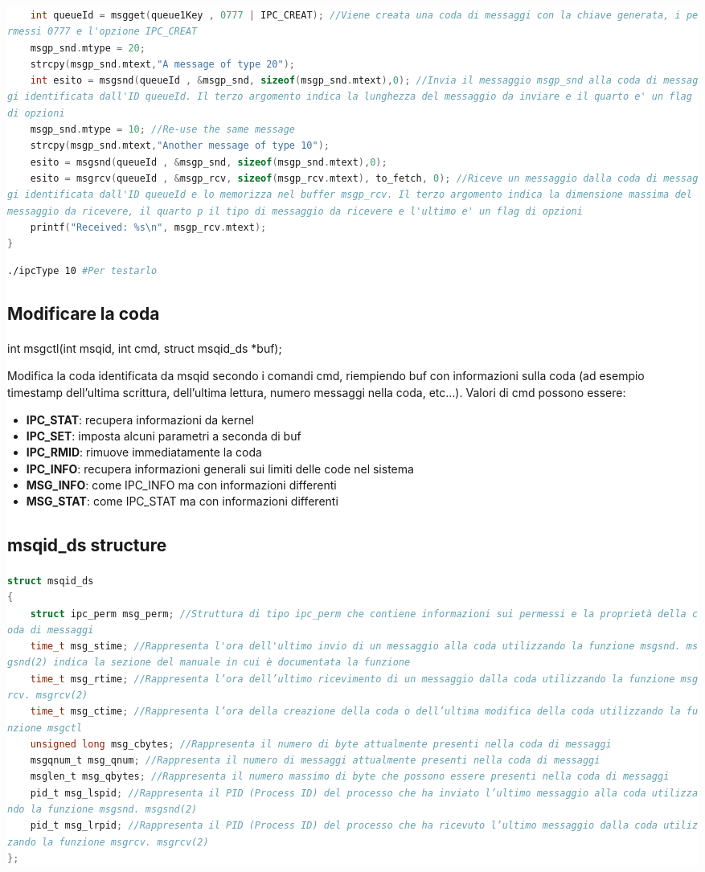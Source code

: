```c
	int queueId = msgget(queue1Key , 0777 | IPC_CREAT); //Viene creata una coda di messaggi con la chiave generata, i permessi 0777 e l'opzione IPC_CREAT
	msgp_snd.mtype = 20;
	strcpy(msgp_snd.mtext,"A message of type 20");
	int esito = msgsnd(queueId , &msgp_snd, sizeof(msgp_snd.mtext),0); //Invia il messaggio msgp_snd alla coda di messaggi identificata dall'ID queueId. Il terzo argomento indica la lunghezza del messaggio da inviare e il quarto e' un flag di opzioni
	msgp_snd.mtype = 10; //Re-use the same message
	strcpy(msgp_snd.mtext,"Another message of type 10");
	esito = msgsnd(queueId , &msgp_snd, sizeof(msgp_snd.mtext),0);
	esito = msgrcv(queueId , &msgp_rcv, sizeof(msgp_rcv.mtext), to_fetch, 0); //Riceve un messaggio dalla coda di messaggi identificata dall'ID queueId e lo memorizza nel buffer msgp_rcv. Il terzo argomento indica la dimensione massima del messaggio da ricevere, il quarto p il tipo di messaggio da ricevere e l'ultimo e' un flag di opzioni
	printf("Received: %s\n", msgp_rcv.mtext);
}
```
```bash
./ipcType 10 #Per testarlo
```

## Modificare la coda
<span class="code">int msgctl(int msqid, int cmd, struct msqid_ds *buf);</span>

Modifica la coda identificata da msqid secondo i comandi cmd, riempiendo buf con informazioni sulla coda (ad esempio timestamp dell’ultima scrittura, dell’ultima lettura, numero messaggi nella coda, etc…). Valori di cmd possono essere:
- **IPC_STAT**: recupera informazioni da kernel
- **IPC_SET**: imposta alcuni parametri a seconda di buf
- **IPC_RMID**: rimuove immediatamente la coda
- **IPC_INFO**: recupera informazioni generali sui limiti delle code nel sistema
- **MSG_INFO**: come IPC_INFO ma con informazioni differenti
- **MSG_STAT**: come IPC_STAT ma con informazioni differenti

## msqid_ds structure
```c
struct msqid_ds 
{
	struct ipc_perm msg_perm; //Struttura di tipo ipc_perm che contiene informazioni sui permessi e la proprietà della coda di messaggi
	time_t msg_stime; //Rappresenta l'ora dell'ultimo invio di un messaggio alla coda utilizzando la funzione msgsnd. msgsnd(2) indica la sezione del manuale in cui è documentata la funzione
	time_t msg_rtime; //Rappresenta l’ora dell’ultimo ricevimento di un messaggio dalla coda utilizzando la funzione msgrcv. msgrcv(2)
	time_t msg_ctime; //Rappresenta l’ora della creazione della coda o dell’ultima modifica della coda utilizzando la funzione msgctl
	unsigned long msg_cbytes; //Rappresenta il numero di byte attualmente presenti nella coda di messaggi
	msgqnum_t msg_qnum; //Rappresenta il numero di messaggi attualmente presenti nella coda di messaggi
	msglen_t msg_qbytes; //Rappresenta il numero massimo di byte che possono essere presenti nella coda di messaggi
	pid_t msg_lspid; //Rappresenta il PID (Process ID) del processo che ha inviato l’ultimo messaggio alla coda utilizzando la funzione msgsnd. msgsnd(2)
	pid_t msg_lrpid; //Rappresenta il PID (Process ID) del processo che ha ricevuto l’ultimo messaggio dalla coda utilizzando la funzione msgrcv. msgrcv(2)
};
```
